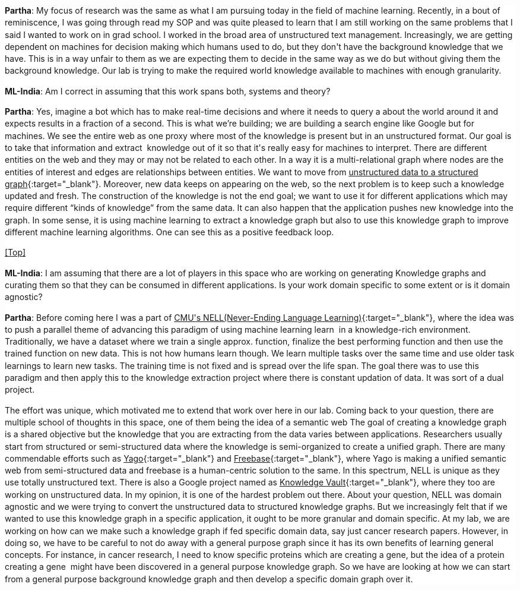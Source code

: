 **Partha**: My focus of research was the same as what I am pursuing today in the field of machine learning. Recently, in a bout of reminiscence, I was going through read my SOP and was quite pleased to learn that I am still working on the same problems that I said I wanted to work on in grad school. I worked in the broad area of unstructured text management. Increasingly, we are getting dependent on machines for decision making which humans used to do, but they don't have the background knowledge that we have. This is in a way unfair to them as we are expecting them to decide in the same way as we do but without giving them the background knowledge. Our lab is trying to make the required world knowledge available to machines with enough granularity.

**ML-India**: Am I correct in assuming that this work spans both, systems and theory?

**Partha**: Yes, imagine a bot which has to make real-time decisions and where it needs to query a about the world around it and expects results in a fraction of a second. This is what we’re building; we are building a search engine like Google but for machines. We see the entire web as one proxy where most of the knowledge is present but in an unstructured format. Our goal is to take that information and extract  knowledge out of it so that it's really easy for machines to interpret. There are different entities on the web and they may or may not be related to each other. In a way it is a multi-relational graph where nodes are the entities of interest and edges are relationships between entities. We want to move from [unstructured data to a structured graph](http://citeseerx.ist.psu.edu/viewdoc/download?doi=10.1.1.228.9777&rep=rep1&type=pdf#page=612){:target="_blank"}. Moreover, new data keeps on appearing on the web, so the next problem is to keep such a knowledge updated and fresh. The construction of the knowledge is not the end goal; we want to use it for different applications which may require different “kinds of knowledge” from the same data. It can also happen that the application pushes new knowledge into the graph. In some sense, it is using machine learning to extract a knowledge graph but also to use this knowledge graph to improve different machine learning algorithms. One can see this as a positive feedback loop.

<a href="#">[Top]</a>

<a name="partha_on_knowledge_graphs"></a>

**ML-India**: I am assuming that there are a lot of players in this space who are working on generating Knowledge graphs and curating them so that they can be consumed in different applications. Is your work domain specific to some extent or is it domain agnostic?

**Partha**: Before coming here I was a part of [CMU's NELL(Never-Ending Language Learning)](http://rtw.ml.cmu.edu/rtw/){:target="_blank"}, where the idea was to push a parallel theme of advancing this paradigm of using machine learning learn  in a knowledge-rich environment. Traditionally, we have a dataset where we train a single approx. function, finalize the best performing function and then use the trained function on new data. This is not how humans learn though. We learn multiple tasks over the same time and use older task learnings to learn new tasks. The training time is not fixed and is spread over the life span. The goal there was to use this paradigm and then apply this to the knowledge extraction project where there is constant updation of data. It was sort of a dual project.

The effort was unique, which motivated me to extend that work over here in our lab. Coming back to your question, there are multiple school of thoughts in this space, one of them being the idea of a semantic web The goal of creating a knowledge graph is a shared objective but the knowledge that you are extracting from the data varies between applications. Researchers usually start from structured or semi-structured data where the knowledge is semi-organized to create a unified graph. There are many commendable efforts such as [Yago](https://www.mpi-inf.mpg.de/departments/databases-and-information-systems/research/yago-naga/yago/){:target="_blank"} and [Freebase](https://www.freebase.com/){:target="_blank"}, where Yago is making a unified semantic web from semi-structured data and freebase is a human-centric solution to the same. In this spectrum, NELL is unique as they use totally unstructured text. There is also a Google project named as [Knowledge Vault](https://www.cs.ubc.ca/~murphyk/Papers/kv-kdd14.pdf){:target="_blank"}, where they too are working on unstructured data. In my opinion, it is one of the hardest problem out there. About your question, NELL was domain agnostic and we were trying to convert the unstructured data to structured knowledge graphs. But we increasingly felt that if we wanted to use this knowledge graph in a specific application, it ought to be more granular and domain specific. At my lab, we are working on how can we make such a knowledge graph if fed specific domain data, say just cancer research papers. However, in doing so, we have to be careful to not do away with a general purpose graph since it has its own benefits of learning general concepts. For instance, in cancer research, I need to know specific proteins which are creating a gene, but the idea of a protein creating a gene  might have been discovered in a general purpose knowledge graph. So we have are looking at how we can start from a general purpose background knowledge graph and then develop a specific domain graph over it.
